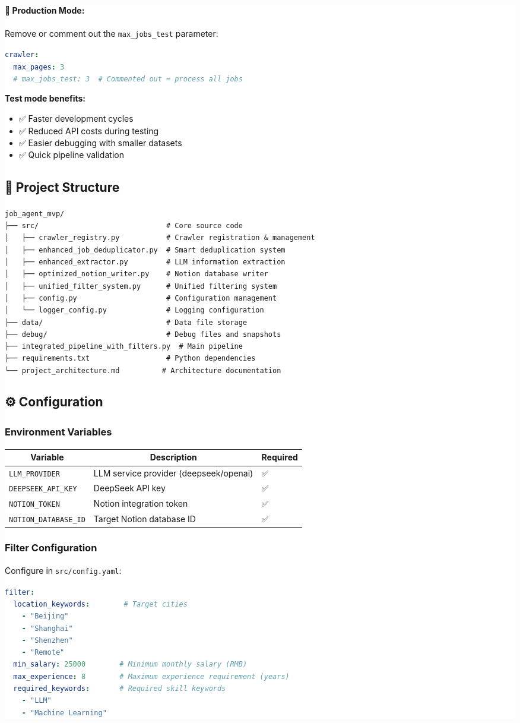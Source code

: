 #### 🚀 **Production Mode:**
Remove or comment out the `max_jobs_test` parameter:
```yaml
crawler:
  max_pages: 3
  # max_jobs_test: 3  # Commented out = process all jobs
```

**Test mode benefits:**
- ✅ Faster development cycles
- ✅ Reduced API costs during testing
- ✅ Easier debugging with smaller datasets
- ✅ Quick pipeline validation

## 📁 Project Structure

```
job_agent_mvp/
├── src/                              # Core source code
│   ├── crawler_registry.py           # Crawler registration & management
│   ├── enhanced_job_deduplicator.py  # Smart deduplication system
│   ├── enhanced_extractor.py         # LLM information extraction
│   ├── optimized_notion_writer.py    # Notion database writer
│   ├── unified_filter_system.py      # Unified filtering system
│   ├── config.py                     # Configuration management
│   └── logger_config.py              # Logging configuration
├── data/                             # Data file storage
├── debug/                            # Debug files and snapshots
├── integrated_pipeline_with_filters.py  # Main pipeline
├── requirements.txt                  # Python dependencies
└── project_architecture.md          # Architecture documentation
```

## ⚙️ Configuration

### Environment Variables

| Variable | Description | Required |
|----------|-------------|----------|
| `LLM_PROVIDER` | LLM service provider (deepseek/openai) | ✅ |
| `DEEPSEEK_API_KEY` | DeepSeek API key | ✅ |
| `NOTION_TOKEN` | Notion integration token | ✅ |
| `NOTION_DATABASE_ID` | Target Notion database ID | ✅ |

### Filter Configuration

Configure in `src/config.yaml`:

```yaml
filter:
  location_keywords:        # Target cities
    - "Beijing"
    - "Shanghai" 
    - "Shenzhen"
    - "Remote"
  min_salary: 25000        # Minimum monthly salary (RMB)
  max_experience: 8        # Maximum experience requirement (years)
  required_keywords:       # Required skill keywords
    - "LLM"
    - "Machine Learning"
```
